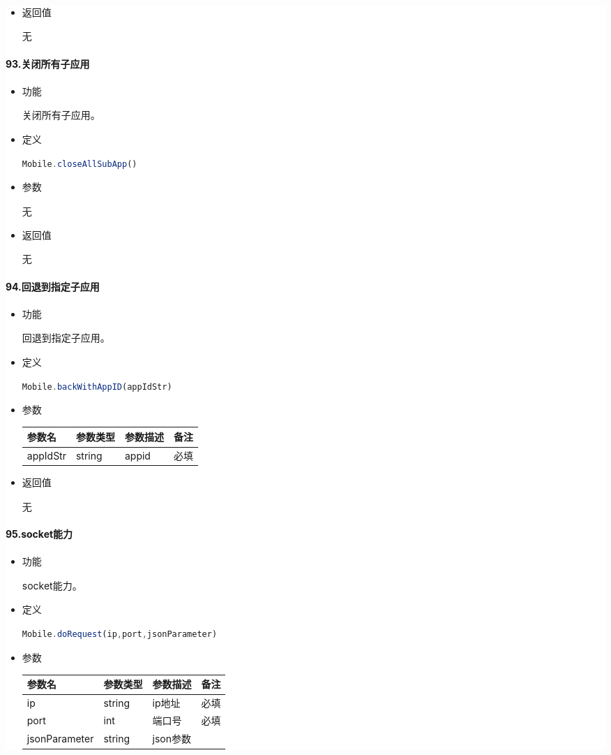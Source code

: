    * 返回值

     无

#### 93.关闭所有子应用

   * 功能

     关闭所有子应用。

   * 定义

     ```javascript
     Mobile.closeAllSubApp()
     ```

   * 参数

     无

   * 返回值

     无

#### 94.回退到指定子应用

   * 功能

     回退到指定子应用。

   * 定义

     ```javascript
     Mobile.backWithAppID(appIdStr)
     ```

   * 参数

     | 参数名   | 参数类型 | 参数描述 | 备注 |
     | -------- | -------- | -------- | ---- |
     | appIdStr | string   | appid    | 必填 |

   * 返回值

     无

#### 95.socket能力

   * 功能

     socket能力。

   * 定义

     ```javascript
     Mobile.doRequest(ip,port,jsonParameter)
     ```

   * 参数

     | 参数名        | 参数类型 | 参数描述 | 备注 |
     | ------------- | -------- | -------- | ---- |
     | ip            | string   | ip地址   | 必填 |
     | port          | int      | 端口号   | 必填 |
     | jsonParameter | string   | json参数 |      |
